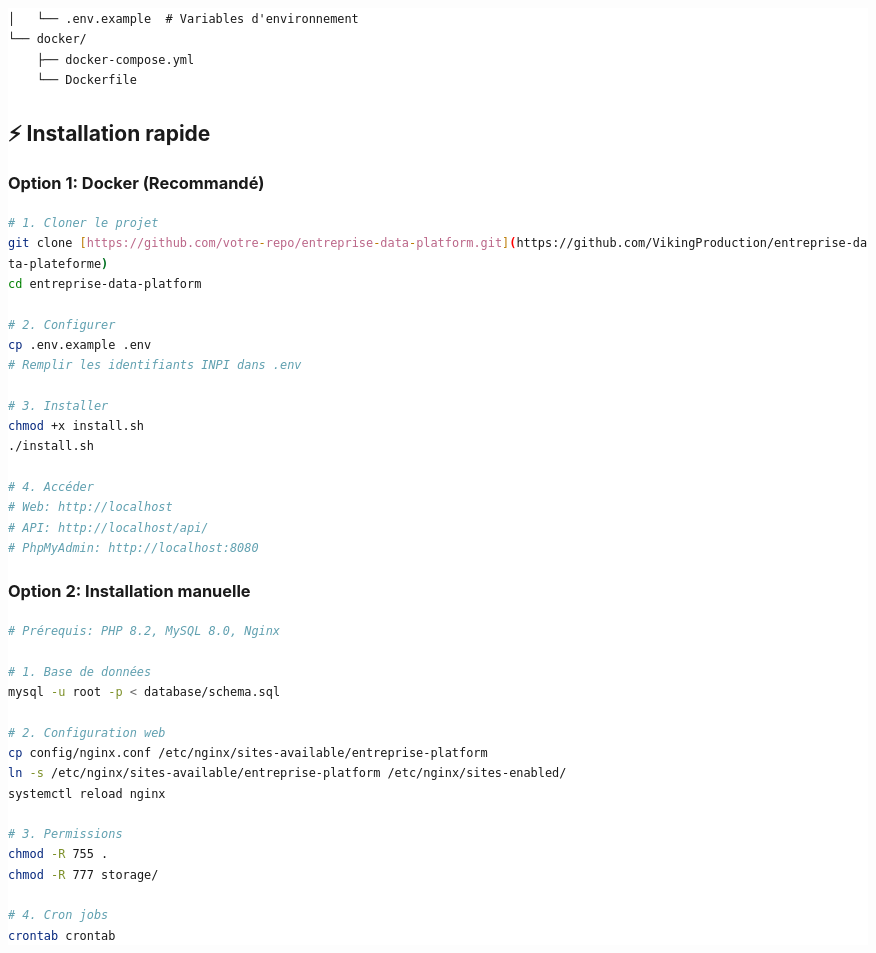 ```
│   └── .env.example  # Variables d'environnement
└── docker/
    ├── docker-compose.yml
    └── Dockerfile
```

## ⚡ Installation rapide

### Option 1: Docker (Recommandé)

```bash
# 1. Cloner le projet
git clone [https://github.com/votre-repo/entreprise-data-platform.git](https://github.com/VikingProduction/entreprise-data-plateforme)
cd entreprise-data-platform

# 2. Configurer
cp .env.example .env
# Remplir les identifiants INPI dans .env

# 3. Installer
chmod +x install.sh
./install.sh

# 4. Accéder
# Web: http://localhost
# API: http://localhost/api/
# PhpMyAdmin: http://localhost:8080
```

### Option 2: Installation manuelle

```bash
# Prérequis: PHP 8.2, MySQL 8.0, Nginx

# 1. Base de données
mysql -u root -p < database/schema.sql

# 2. Configuration web
cp config/nginx.conf /etc/nginx/sites-available/entreprise-platform
ln -s /etc/nginx/sites-available/entreprise-platform /etc/nginx/sites-enabled/
systemctl reload nginx

# 3. Permissions
chmod -R 755 .
chmod -R 777 storage/

# 4. Cron jobs
crontab crontab
```
